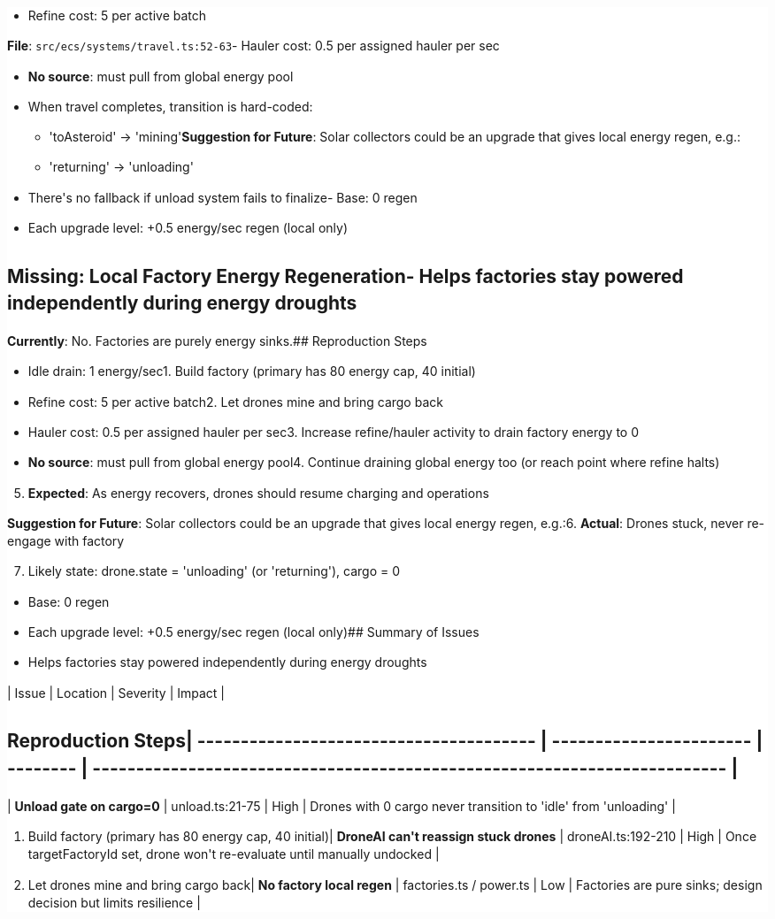 - Refine cost: 5 per active batch

**File**: `src/ecs/systems/travel.ts:52-63`- Hauler cost: 0.5 per assigned hauler per sec

- **No source**: must pull from global energy pool

- When travel completes, transition is hard-coded:
  - 'toAsteroid' → 'mining'**Suggestion for Future**: Solar collectors could be an upgrade that gives local energy regen, e.g.:

  - 'returning' → 'unloading'

- There's no fallback if unload system fails to finalize- Base: 0 regen

- Each upgrade level: +0.5 energy/sec regen (local only)

## Missing: Local Factory Energy Regeneration- Helps factories stay powered independently during energy droughts

**Currently**: No. Factories are purely energy sinks.## Reproduction Steps

- Idle drain: 1 energy/sec1. Build factory (primary has 80 energy cap, 40 initial)

- Refine cost: 5 per active batch2. Let drones mine and bring cargo back

- Hauler cost: 0.5 per assigned hauler per sec3. Increase refine/hauler activity to drain factory energy to 0

- **No source**: must pull from global energy pool4. Continue draining global energy too (or reach point where refine halts)

5. **Expected**: As energy recovers, drones should resume charging and operations

**Suggestion for Future**: Solar collectors could be an upgrade that gives local energy regen, e.g.:6. **Actual**: Drones stuck, never re-engage with factory

7. Likely state: drone.state = 'unloading' (or 'returning'), cargo = 0

- Base: 0 regen

- Each upgrade level: +0.5 energy/sec regen (local only)## Summary of Issues

- Helps factories stay powered independently during energy droughts

| Issue | Location | Severity | Impact |

## Reproduction Steps| --------------------------------------- | ----------------------- | -------- | ------------------------------------------------------------------------- |

| **Unload gate on cargo=0** | unload.ts:21-75 | High | Drones with 0 cargo never transition to 'idle' from 'unloading' |

1. Build factory (primary has 80 energy cap, 40 initial)| **DroneAI can't reassign stuck drones** | droneAI.ts:192-210 | High | Once targetFactoryId set, drone won't re-evaluate until manually undocked |

2. Let drones mine and bring cargo back| **No factory local regen** | factories.ts / power.ts | Low | Factories are pure sinks; design decision but limits resilience |
